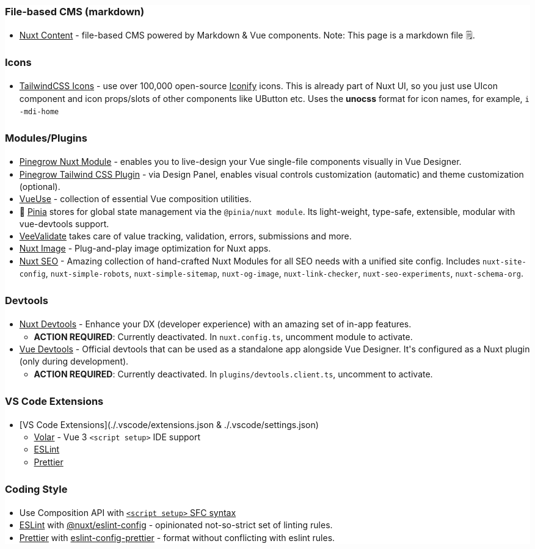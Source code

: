 ### File-based CMS (markdown)

- [Nuxt Content](https://github.com/nuxt/content) - file-based CMS powered by Markdown & Vue components. Note: This page is a markdown file 🗒.

### Icons

- [TailwindCSS Icons](https://github.com/egoist/tailwindcss-icons) - use over 100,000 open-source [Iconify](https://iconify.design/) icons. This is already part of Nuxt UI, so you just use UIcon component and icon props/slots of other components like UButton etc. Uses the **unocss** format for icon names, for example, `i-mdi-home`

### Modules/Plugins

- [Pinegrow Nuxt Module](https://www.npmjs.com/package/@pinegrow/nuxt-module) - enables you to live-design your Vue single-file components visually in Vue Designer.
- [Pinegrow Tailwind CSS Plugin](https://www.npmjs.com/package/@pinegrow/tailwindcss-plugin) - via Design Panel, enables visual controls customization (automatic) and theme customization (optional).
- [VueUse](https://vueuse.org/) - collection of essential Vue composition utilities.
- 🍍 [Pinia](https://pinia.vuejs.org/ssr/nuxt.html) stores for global state management via the `@pinia/nuxt module`. Its light-weight, type-safe, extensible, modular with vue-devtools support.
- [VeeValidate](https://vee-validate.logaretm.com/v4/integrations/nuxt/) takes care of value tracking, validation, errors, submissions and more.
- [Nuxt Image](https://image.nuxt.com/) - Plug-and-play image optimization for Nuxt apps.
- [Nuxt SEO](https://nuxtseo.com/) - Amazing collection of hand-crafted Nuxt Modules for all SEO needs with a unified site config. Includes `nuxt-site-config`, `nuxt-simple-robots`, `nuxt-simple-sitemap`, `nuxt-og-image`, `nuxt-link-checker`, `nuxt-seo-experiments`, `nuxt-schema-org`.

### Devtools

- [Nuxt Devtools](https://devtools.nuxtjs.org) - Enhance your DX (developer experience) with an amazing set of in-app features.
  - **ACTION REQUIRED**: Currently deactivated. In `nuxt.config.ts`, uncomment module to activate.
- [Vue Devtools](https://devtools.vuejs.org/guide/installation.html#standalone) - Official devtools that can be used as a standalone app alongside Vue Designer. It's configured as a Nuxt plugin (only during development).
  - **ACTION REQUIRED**: Currently deactivated. In `plugins/devtools.client.ts`, uncomment to activate.

### VS Code Extensions

- [VS Code Extensions](./.vscode/extensions.json & ./.vscode/settings.json)
  - [Volar](https://marketplace.visualstudio.com/items?itemName=Vue.volar) - Vue 3 `<script setup>` IDE support
  - [ESLint](https://marketplace.visualstudio.com/items?itemName=dbaeumer.vscode-eslint)
  - [Prettier](https://marketplace.visualstudio.com/items?itemName=esbenp.prettier-vscode)

### Coding Style

- Use Composition API with [`<script setup>` SFC syntax](https://vuejs.org/guide/scaling-up/sfc.html)
- [ESLint](https://eslint.org) with [@nuxt/eslint-config](https://github.com/nuxt/eslint-config) - opinionated not-so-strict set of linting rules.
- [Prettier](https://prettier.io) with [eslint-config-prettier](https://github.com/prettier/eslint-config-prettier) - format without conflicting with eslint rules.

